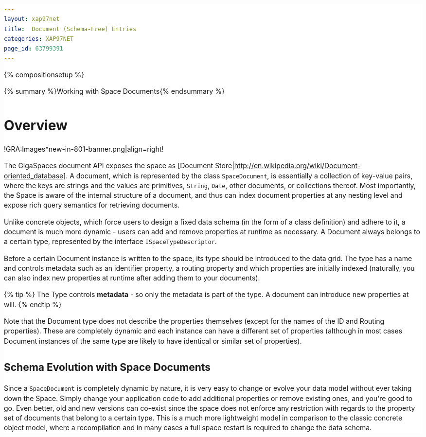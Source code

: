 ```yaml
---
layout: xap97net
title:  Document (Schema-Free) Entries
categories: XAP97NET
page_id: 63799391
---
```


{% compositionsetup %}

{% summary %}Working with Space Documents{% endsummary %}


# Overview

!GRA:Images^new-in-801-banner.png|align=right!

The GigaSpaces document API exposes the space as [Document Store|http://en.wikipedia.org/wiki/Document-oriented_database]. A document, which is represented by the class `SpaceDocument`, is essentially a collection of key-value pairs, where the keys are strings and the values are primitives, `String`, `Date`, other documents, or collections thereof. Most importantly, the Space is aware of the internal structure of a document, and thus can index document properties at any nesting level and expose rich query semantics for retrieving documents.

Unlike concrete objects, which force users to design a fixed data schema (in the form of a class definition) and adhere to it, a document is much more dynamic - users can add and remove properties at runtime as necessary. A Document always belongs to a certain type, represented by the interface `ISpaceTypeDescriptor`.

Before a certain Document instance is written to the space, its type should be introduced to the data grid. The type has a name and controls metadata such as an identifier property, a routing property and which properties are initially indexed (naturally, you can also index new properties at runtime after adding them to your documents).


{% tip %}
The Type controls **metadata** - so only the metadata is part of the type. A document can introduce new properties at will.
{% endtip %}


Note that the Document type does not describe the properties themselves (except for the names of the ID and Routing properties). These are completely dynamic and each instance can have a different set of properties (although in most cases Document instances of the same type are likely to have identical or similar set of properties).

## Schema Evolution with Space Documents

Since a `SpaceDocument` is completely dynamic by nature, it is very easy to change or evolve your data model without ever taking down the Space. Simply change your application code to add additional properties or remove existing ones, and you're good to go. Even better, old and new versions can co-exist since the space does not enforce any restriction with regards to the property set of documents that belong to a certain type. This is a much more lightweight model in comparison to the classic concrete object model, where a recompilation and in many cases a full space restart is required to change the data schema.
